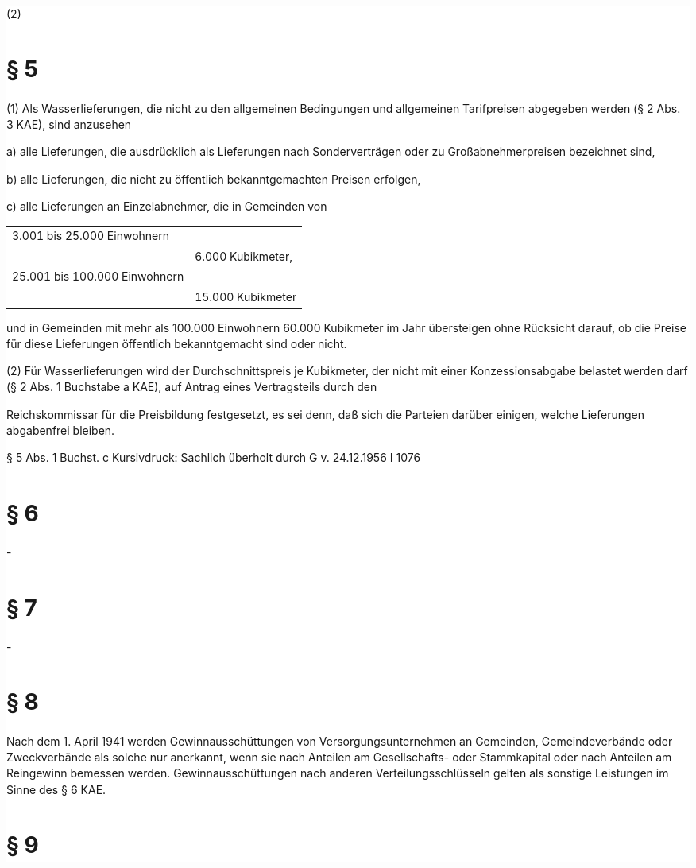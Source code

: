 (2)

# § 5

(1) Als Wasserlieferungen, die nicht zu den allgemeinen Bedingungen und allgemeinen Tarifpreisen abgegeben werden (§ 2 Abs. 3 KAE), sind anzusehen

a) alle Lieferungen, die ausdrücklich als Lieferungen nach Sonderverträgen oder zu Großabnehmerpreisen bezeichnet sind,

b) alle Lieferungen, die nicht zu öffentlich bekanntgemachten Preisen erfolgen,

c) alle Lieferungen an Einzelabnehmer, die in Gemeinden von

  

|                               |                   |
|:------------------------------|:------------------|
| 3.001 bis 25.000 Einwohnern   |                   |
|                               | 6.000 Kubikmeter, |
| 25.001 bis 100.000 Einwohnern |                   |
|                               | 15.000 Kubikmeter |

  
und in Gemeinden mit mehr als 100.000 Einwohnern 60.000 Kubikmeter im Jahr übersteigen ohne Rücksicht darauf, ob die Preise für diese Lieferungen öffentlich bekanntgemacht sind oder nicht.

(2) Für Wasserlieferungen wird der Durchschnittspreis je Kubikmeter, der nicht mit einer Konzessionsabgabe belastet werden darf (§ 2 Abs. 1 Buchstabe a KAE), auf Antrag eines Vertragsteils durch den

Reichskommissar für die Preisbildung festgesetzt, es sei denn, daß sich die Parteien darüber einigen, welche Lieferungen abgabenfrei bleiben.

§ 5 Abs. 1 Buchst. c Kursivdruck: Sachlich überholt durch G v. 24.12.1956 I 1076

# § 6

\-

# § 7

\-

# § 8

Nach dem 1. April 1941 werden Gewinnausschüttungen von Versorgungsunternehmen an Gemeinden, Gemeindeverbände oder Zweckverbände als solche nur anerkannt, wenn sie nach Anteilen am Gesellschafts- oder Stammkapital oder nach Anteilen am Reingewinn bemessen werden. Gewinnausschüttungen nach anderen Verteilungsschlüsseln gelten als sonstige Leistungen im Sinne des § 6 KAE.

# § 9
